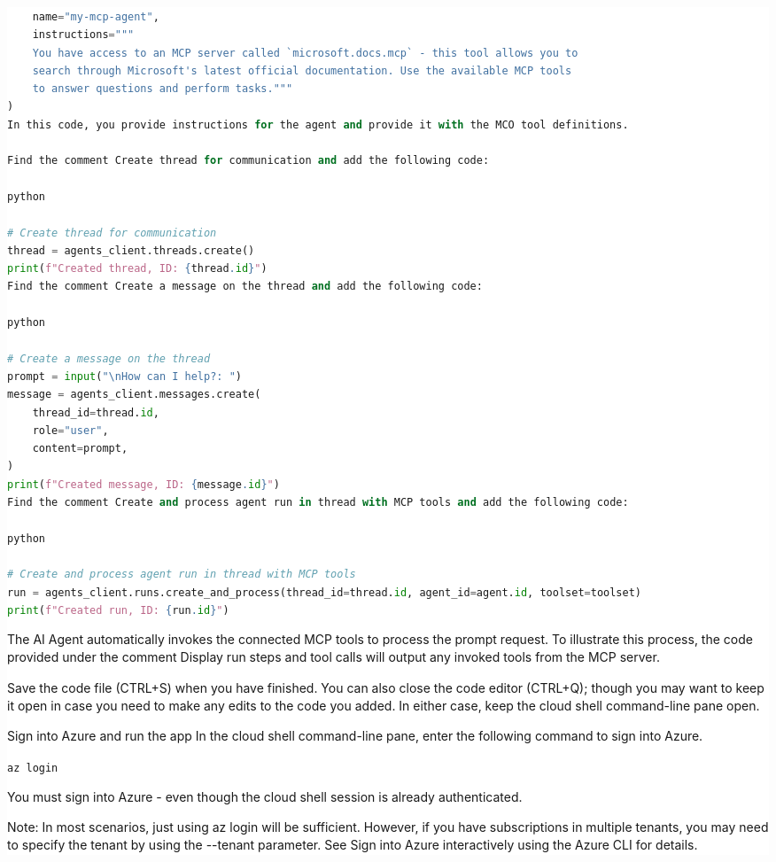 ``` python
    name="my-mcp-agent",
    instructions="""
    You have access to an MCP server called `microsoft.docs.mcp` - this tool allows you to 
    search through Microsoft's latest official documentation. Use the available MCP tools 
    to answer questions and perform tasks."""
)
In this code, you provide instructions for the agent and provide it with the MCO tool definitions.

Find the comment Create thread for communication and add the following code:

python

# Create thread for communication
thread = agents_client.threads.create()
print(f"Created thread, ID: {thread.id}")
Find the comment Create a message on the thread and add the following code:

python

# Create a message on the thread
prompt = input("\nHow can I help?: ")
message = agents_client.messages.create(
    thread_id=thread.id,
    role="user",
    content=prompt,
)
print(f"Created message, ID: {message.id}")
Find the comment Create and process agent run in thread with MCP tools and add the following code:

python

# Create and process agent run in thread with MCP tools
run = agents_client.runs.create_and_process(thread_id=thread.id, agent_id=agent.id, toolset=toolset)
print(f"Created run, ID: {run.id}")
```
The AI Agent automatically invokes the connected MCP tools to process the prompt request. To illustrate this process, the code provided under the comment Display run steps and tool calls will output any invoked tools from the MCP server.

Save the code file (CTRL+S) when you have finished. You can also close the code editor (CTRL+Q); though you may want to keep it open in case you need to make any edits to the code you added. In either case, keep the cloud shell command-line pane open.

Sign into Azure and run the app
In the cloud shell command-line pane, enter the following command to sign into Azure.

```
az login
```
You must sign into Azure - even though the cloud shell session is already authenticated.

Note: In most scenarios, just using az login will be sufficient. However, if you have subscriptions in multiple tenants, you may need to specify the tenant by using the --tenant parameter. See Sign into Azure interactively using the Azure CLI for details.
